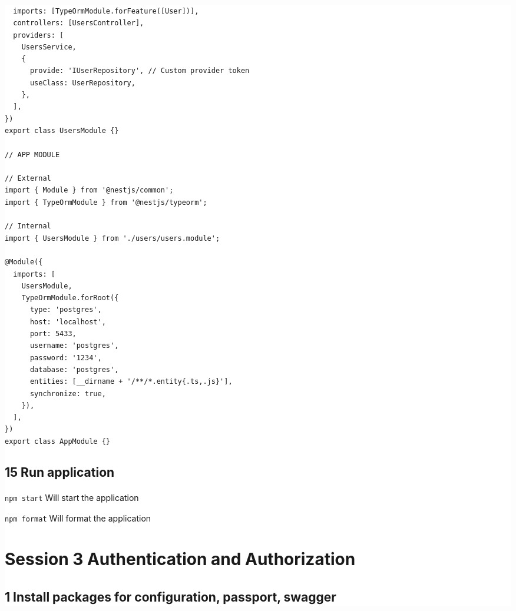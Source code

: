 ```
  imports: [TypeOrmModule.forFeature([User])],
  controllers: [UsersController],
  providers: [
    UsersService,
    {
      provide: 'IUserRepository', // Custom provider token
      useClass: UserRepository,
    },
  ],
})
export class UsersModule {}

// APP MODULE

// External
import { Module } from '@nestjs/common';
import { TypeOrmModule } from '@nestjs/typeorm';

// Internal
import { UsersModule } from './users/users.module';

@Module({
  imports: [
    UsersModule,
    TypeOrmModule.forRoot({
      type: 'postgres',
      host: 'localhost',
      port: 5433,
      username: 'postgres',
      password: '1234',
      database: 'postgres',
      entities: [__dirname + '/**/*.entity{.ts,.js}'],
      synchronize: true,
    }),
  ],
})
export class AppModule {}

```

## 15 Run application

`npm start` Will start the application

`npm format` Will format the application

# Session 3 Authentication and Authorization

## 1 Install packages for configuration, passport, swagger
